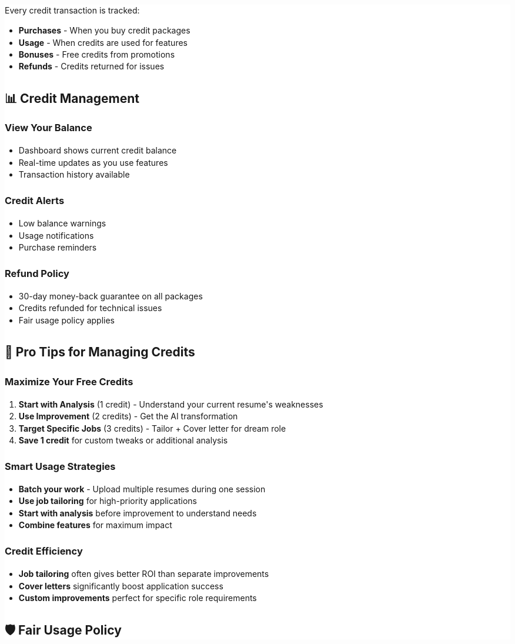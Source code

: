 Every credit transaction is tracked:

- **Purchases** - When you buy credit packages
- **Usage** - When credits are used for features
- **Bonuses** - Free credits from promotions
- **Refunds** - Credits returned for issues

## 📊 Credit Management

### View Your Balance

- Dashboard shows current credit balance
- Real-time updates as you use features
- Transaction history available

### Credit Alerts

- Low balance warnings
- Usage notifications
- Purchase reminders

### Refund Policy

- 30-day money-back guarantee on all packages
- Credits refunded for technical issues
- Fair usage policy applies

## 🚀 Pro Tips for Managing Credits

### Maximize Your Free Credits

1. **Start with Analysis** (1 credit) - Understand your current resume's weaknesses
2. **Use Improvement** (2 credits) - Get the AI transformation
3. **Target Specific Jobs** (3 credits) - Tailor + Cover letter for dream role
4. **Save 1 credit** for custom tweaks or additional analysis

### Smart Usage Strategies

- **Batch your work** - Upload multiple resumes during one session
- **Use job tailoring** for high-priority applications
- **Start with analysis** before improvement to understand needs
- **Combine features** for maximum impact

### Credit Efficiency

- **Job tailoring** often gives better ROI than separate improvements
- **Cover letters** significantly boost application success
- **Custom improvements** perfect for specific role requirements

## 🛡️ Fair Usage Policy
